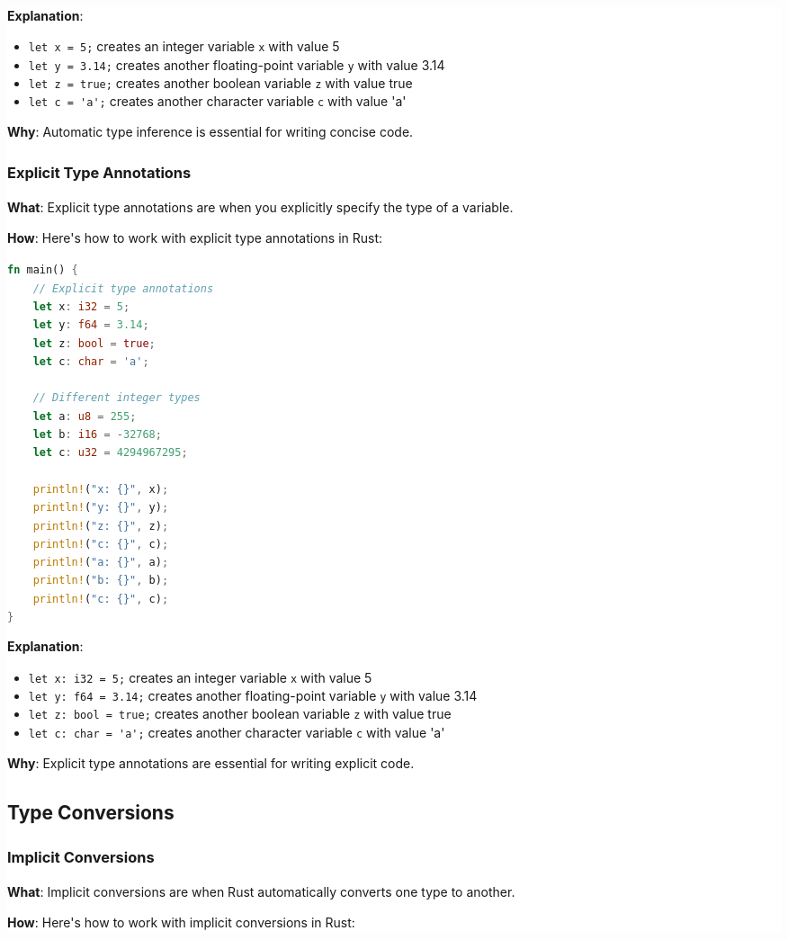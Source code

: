 **Explanation**:

- `let x = 5;` creates an integer variable `x` with value 5
- `let y = 3.14;` creates another floating-point variable `y` with value 3.14
- `let z = true;` creates another boolean variable `z` with value true
- `let c = 'a';` creates another character variable `c` with value 'a'

**Why**: Automatic type inference is essential for writing concise code.

### Explicit Type Annotations

**What**: Explicit type annotations are when you explicitly specify the type of a variable.

**How**: Here's how to work with explicit type annotations in Rust:

```rust
fn main() {
    // Explicit type annotations
    let x: i32 = 5;
    let y: f64 = 3.14;
    let z: bool = true;
    let c: char = 'a';

    // Different integer types
    let a: u8 = 255;
    let b: i16 = -32768;
    let c: u32 = 4294967295;

    println!("x: {}", x);
    println!("y: {}", y);
    println!("z: {}", z);
    println!("c: {}", c);
    println!("a: {}", a);
    println!("b: {}", b);
    println!("c: {}", c);
}
```

**Explanation**:

- `let x: i32 = 5;` creates an integer variable `x` with value 5
- `let y: f64 = 3.14;` creates another floating-point variable `y` with value 3.14
- `let z: bool = true;` creates another boolean variable `z` with value true
- `let c: char = 'a';` creates another character variable `c` with value 'a'

**Why**: Explicit type annotations are essential for writing explicit code.

## Type Conversions

### Implicit Conversions

**What**: Implicit conversions are when Rust automatically converts one type to another.

**How**: Here's how to work with implicit conversions in Rust:
